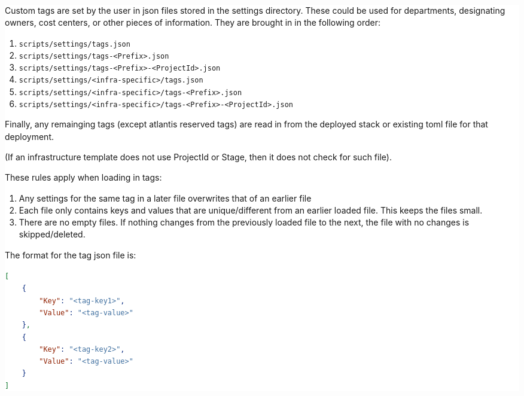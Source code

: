 Custom tags are set by the user in json files stored in the settings directory. These could be used for departments, designating owners, cost centers, or other pieces of information. They are brought in in the following order:

1. `scripts/settings/tags.json`
2. `scripts/settings/tags-<Prefix>.json`
3. `scripts/settings/tags-<Prefix>-<ProjectId>.json`
5. `scripts/settings/<infra-specific>/tags.json`
6. `scripts/settings/<infra-specific>/tags-<Prefix>.json`
7. `scripts/settings/<infra-specific>/tags-<Prefix>-<ProjectId>.json`

Finally, any remainging tags (except atlantis reserved tags) are read in from the deployed stack or existing toml file for that deployment.

(If an infrastructure template does not use ProjectId or Stage, then it does not check for such file).

These rules apply when loading in tags:

1. Any settings for the same tag in a later file overwrites that of an earlier file
2. Each file only contains keys and values that are unique/different from an earlier loaded file. This keeps the files small.
3. There are no empty files. If nothing changes from the previously loaded file to the next, the file with no changes is skipped/deleted.

The format for the tag json file is:

```json
[
	{
		"Key": "<tag-key1>",
		"Value": "<tag-value>"
	},
	{
		"Key": "<tag-key2>",
		"Value": "<tag-value>"
	}
]
```

